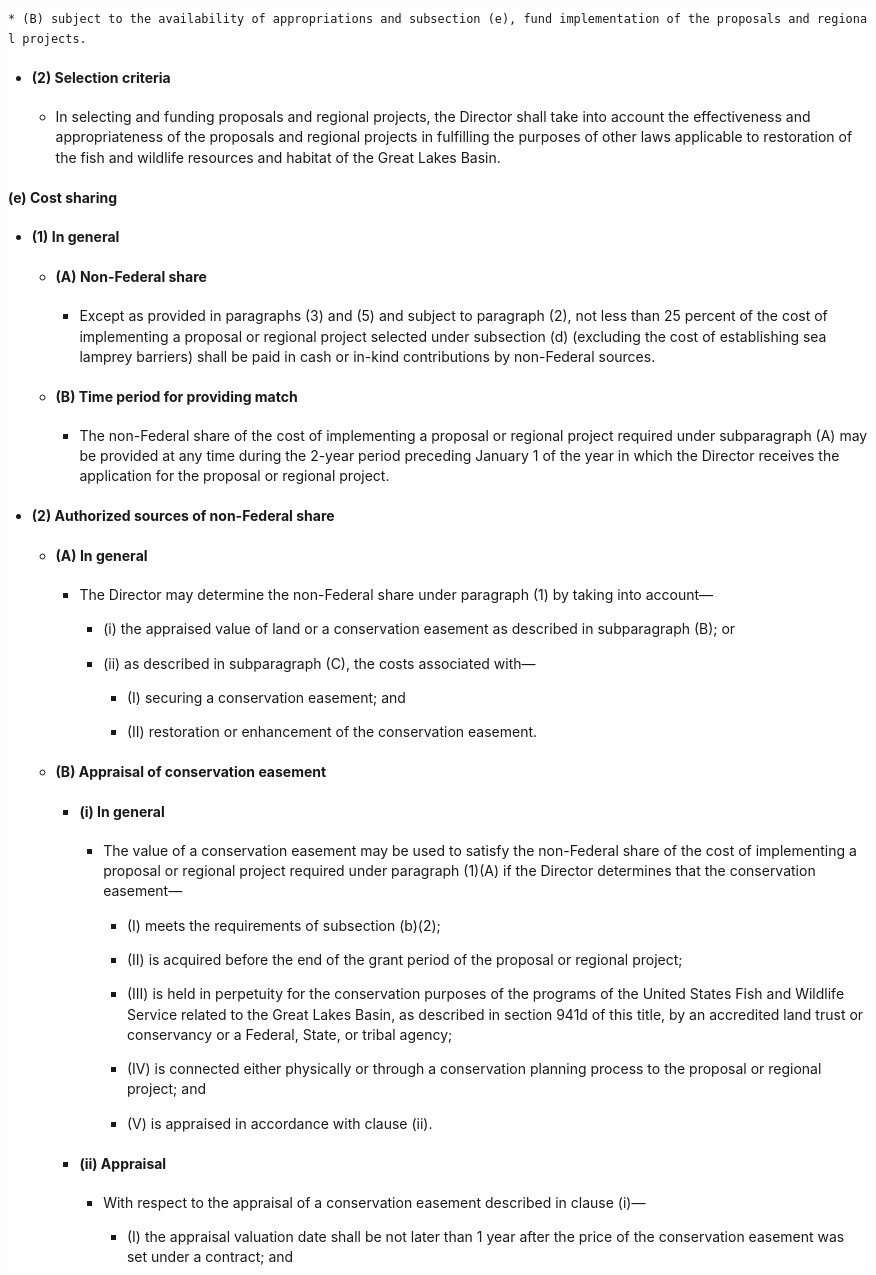     * (B) subject to the availability of appropriations and subsection (e), fund implementation of the proposals and regional projects.

* #### (2) Selection criteria
  * In selecting and funding proposals and regional projects, the Director shall take into account the effectiveness and appropriateness of the proposals and regional projects in fulfilling the purposes of other laws applicable to restoration of the fish and wildlife resources and habitat of the Great Lakes Basin.

#### (e) Cost sharing
* #### (1) In general
  * #### (A) Non-Federal share
    * Except as provided in paragraphs (3) and (5) and subject to paragraph (2), not less than 25 percent of the cost of implementing a proposal or regional project selected under subsection (d) (excluding the cost of establishing sea lamprey barriers) shall be paid in cash or in-kind contributions by non-Federal sources.

  * #### (B) Time period for providing match
    * The non-Federal share of the cost of implementing a proposal or regional project required under subparagraph (A) may be provided at any time during the 2-year period preceding January 1 of the year in which the Director receives the application for the proposal or regional project.

* #### (2) Authorized sources of non-Federal share
  * #### (A) In general
    * The Director may determine the non-Federal share under paragraph (1) by taking into account—

      * (i) the appraised value of land or a conservation easement as described in subparagraph (B); or

      * (ii) as described in subparagraph (C), the costs associated with—

        * (I) securing a conservation easement; and

        * (II) restoration or enhancement of the conservation easement.

  * #### (B) Appraisal of conservation easement
    * #### (i) In general
      * The value of a conservation easement may be used to satisfy the non-Federal share of the cost of implementing a proposal or regional project required under paragraph (1)(A) if the Director determines that the conservation easement—

        * (I) meets the requirements of subsection (b)(2);

        * (II) is acquired before the end of the grant period of the proposal or regional project;

        * (III) is held in perpetuity for the conservation purposes of the programs of the United States Fish and Wildlife Service related to the Great Lakes Basin, as described in section 941d of this title, by an accredited land trust or conservancy or a Federal, State, or tribal agency;

        * (IV) is connected either physically or through a conservation planning process to the proposal or regional project; and

        * (V) is appraised in accordance with clause (ii).

    * #### (ii) Appraisal
      * With respect to the appraisal of a conservation easement described in clause (i)—

        * (I) the appraisal valuation date shall be not later than 1 year after the price of the conservation easement was set under a contract; and
